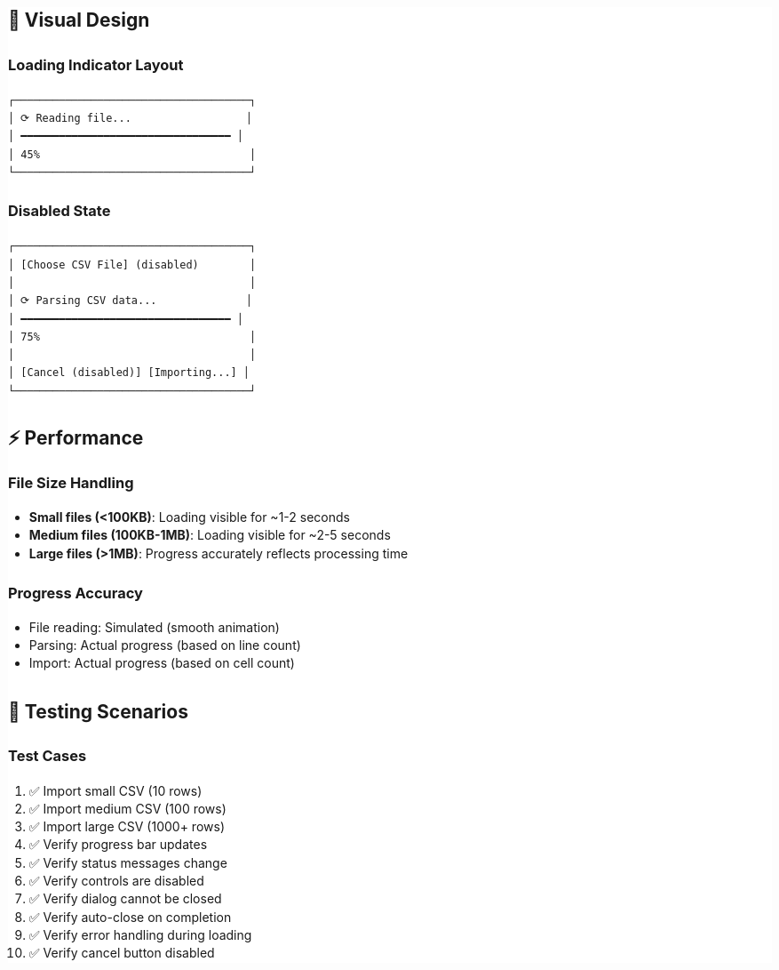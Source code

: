 ## 🎨 Visual Design

### Loading Indicator Layout
```
┌─────────────────────────────────────┐
│ ⟳ Reading file...                  │
│ ━━━━━━━━━━━━━━━━━━━━━━━━━━━━━━━━━ │
│ 45%                                 │
└─────────────────────────────────────┘
```

### Disabled State
```
┌─────────────────────────────────────┐
│ [Choose CSV File] (disabled)        │
│                                     │
│ ⟳ Parsing CSV data...              │
│ ━━━━━━━━━━━━━━━━━━━━━━━━━━━━━━━━━ │
│ 75%                                 │
│                                     │
│ [Cancel (disabled)] [Importing...] │
└─────────────────────────────────────┘
```

## ⚡ Performance

### File Size Handling
- **Small files (<100KB)**: Loading visible for ~1-2 seconds
- **Medium files (100KB-1MB)**: Loading visible for ~2-5 seconds
- **Large files (>1MB)**: Progress accurately reflects processing time

### Progress Accuracy
- File reading: Simulated (smooth animation)
- Parsing: Actual progress (based on line count)
- Import: Actual progress (based on cell count)

## 🧪 Testing Scenarios

### Test Cases
1. ✅ Import small CSV (10 rows)
2. ✅ Import medium CSV (100 rows)
3. ✅ Import large CSV (1000+ rows)
4. ✅ Verify progress bar updates
5. ✅ Verify status messages change
6. ✅ Verify controls are disabled
7. ✅ Verify dialog cannot be closed
8. ✅ Verify auto-close on completion
9. ✅ Verify error handling during loading
10. ✅ Verify cancel button disabled

